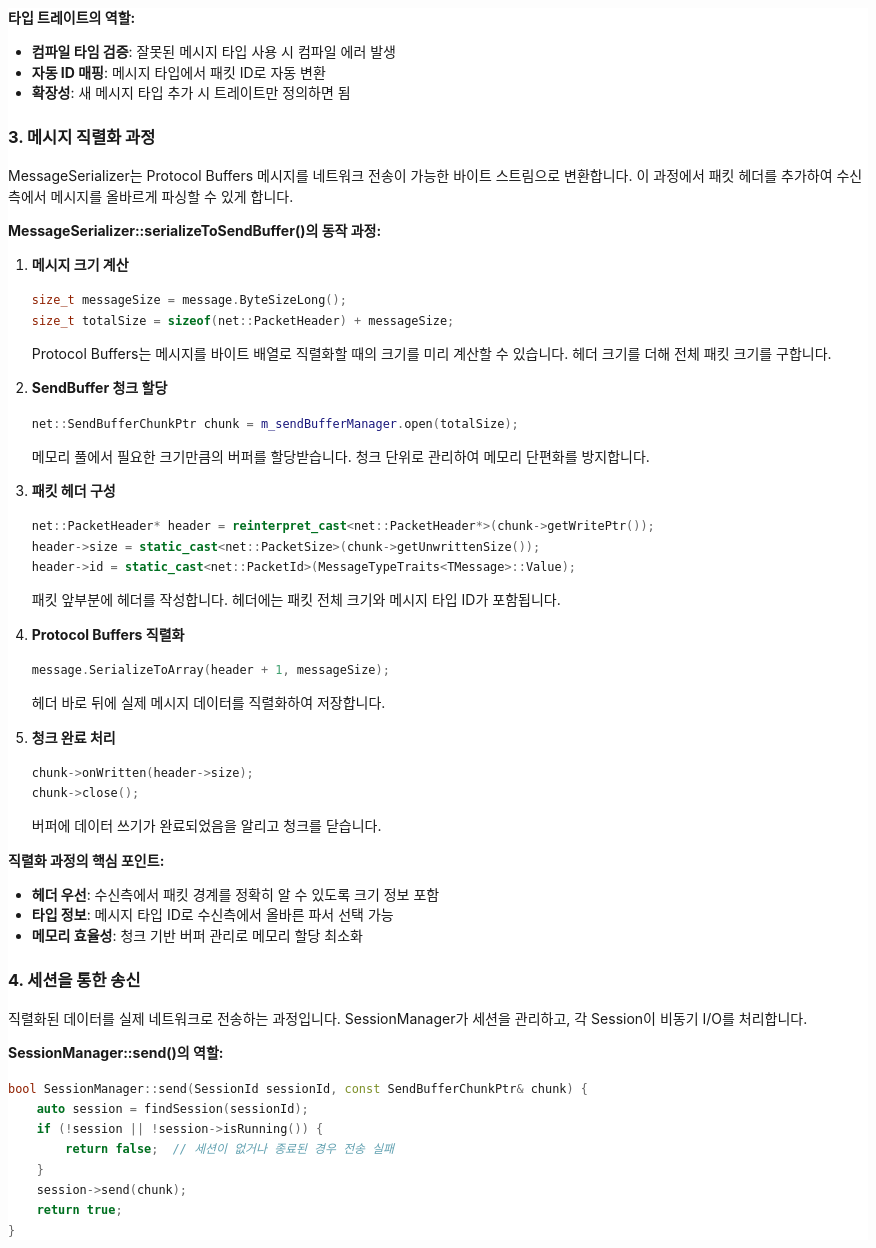 **타입 트레이트의 역할:**
- **컴파일 타임 검증**: 잘못된 메시지 타입 사용 시 컴파일 에러 발생
- **자동 ID 매핑**: 메시지 타입에서 패킷 ID로 자동 변환
- **확장성**: 새 메시지 타입 추가 시 트레이트만 정의하면 됨

### 3. 메시지 직렬화 과정

MessageSerializer는 Protocol Buffers 메시지를 네트워크 전송이 가능한 바이트 스트림으로 변환합니다. 이 과정에서 패킷 헤더를 추가하여 수신측에서 메시지를 올바르게 파싱할 수 있게 합니다.

**MessageSerializer::serializeToSendBuffer()의 동작 과정:**

1. **메시지 크기 계산**
   ```cpp
   size_t messageSize = message.ByteSizeLong();
   size_t totalSize = sizeof(net::PacketHeader) + messageSize;
   ```
   Protocol Buffers는 메시지를 바이트 배열로 직렬화할 때의 크기를 미리 계산할 수 있습니다. 헤더 크기를 더해 전체 패킷 크기를 구합니다.

2. **SendBuffer 청크 할당**
   ```cpp
   net::SendBufferChunkPtr chunk = m_sendBufferManager.open(totalSize);
   ```
   메모리 풀에서 필요한 크기만큼의 버퍼를 할당받습니다. 청크 단위로 관리하여 메모리 단편화를 방지합니다.

3. **패킷 헤더 구성**
   ```cpp
   net::PacketHeader* header = reinterpret_cast<net::PacketHeader*>(chunk->getWritePtr());
   header->size = static_cast<net::PacketSize>(chunk->getUnwrittenSize());
   header->id = static_cast<net::PacketId>(MessageTypeTraits<TMessage>::Value);
   ```
   패킷 앞부분에 헤더를 작성합니다. 헤더에는 패킷 전체 크기와 메시지 타입 ID가 포함됩니다.

4. **Protocol Buffers 직렬화**
   ```cpp
   message.SerializeToArray(header + 1, messageSize);
   ```
   헤더 바로 뒤에 실제 메시지 데이터를 직렬화하여 저장합니다.

5. **청크 완료 처리**
   ```cpp
   chunk->onWritten(header->size);
   chunk->close();
   ```
   버퍼에 데이터 쓰기가 완료되었음을 알리고 청크를 닫습니다.

**직렬화 과정의 핵심 포인트:**
- **헤더 우선**: 수신측에서 패킷 경계를 정확히 알 수 있도록 크기 정보 포함
- **타입 정보**: 메시지 타입 ID로 수신측에서 올바른 파서 선택 가능
- **메모리 효율성**: 청크 기반 버퍼 관리로 메모리 할당 최소화

### 4. 세션을 통한 송신

직렬화된 데이터를 실제 네트워크로 전송하는 과정입니다. SessionManager가 세션을 관리하고, 각 Session이 비동기 I/O를 처리합니다.

**SessionManager::send()의 역할:**
```cpp
bool SessionManager::send(SessionId sessionId, const SendBufferChunkPtr& chunk) {
    auto session = findSession(sessionId);
    if (!session || !session->isRunning()) {
        return false;  // 세션이 없거나 종료된 경우 전송 실패
    }
    session->send(chunk);
    return true;
}
```
